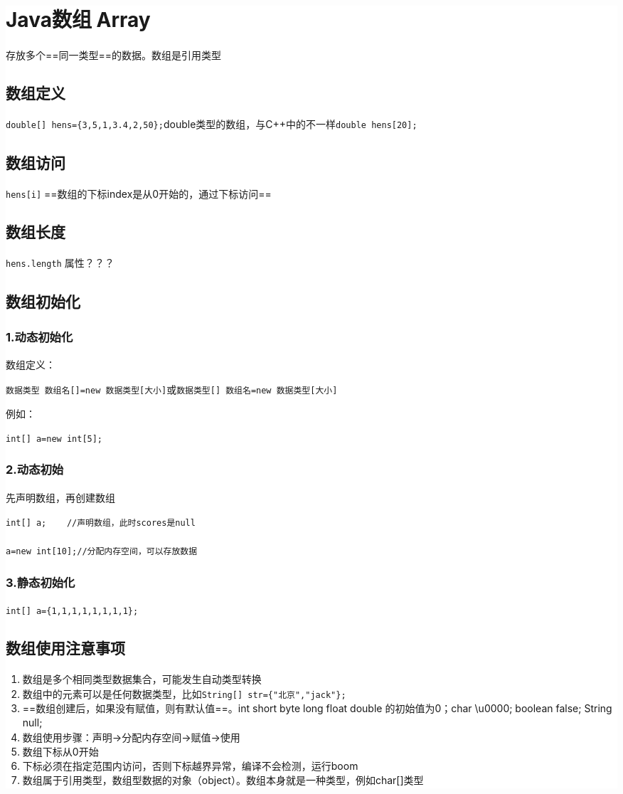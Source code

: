 # Java数组 Array

存放多个==同一类型==的数据。数组是引用类型

## 数组定义

`double[] hens={3,5,1,3.4,2,50};`double类型的数组，与C++中的不一样`double hens[20];`

## 数组访问

`hens[i]`	==数组的下标index是从0开始的，通过下标访问==

## 数组长度

`hens.length`		属性？？？

## 数组初始化

### 1.动态初始化

数组定义：

`数据类型 数组名[]=new 数据类型[大小]`或`数据类型[] 数组名=new 数据类型[大小]`

例如：

`int[] a=new int[5];`

### 2.动态初始

先声明数组，再创建数组

```
int[] a;	//声明数组，此时scores是null

a=new int[10];//分配内存空间，可以存放数据
```

### 3.静态初始化

`int[] a={1,1,1,1,1,1,1,1};`

## 数组使用注意事项

1. 数组是多个相同类型数据集合，可能发生自动类型转换
2. 数组中的元素可以是任何数据类型，比如`String[] str={"北京","jack"};`
3. ==数组创建后，如果没有赋值，则有默认值==。int short byte long float double 的初始值为0；char \u0000; boolean false; String null;
4. 数组使用步骤：声明->分配内存空间->赋值->使用
5. 数组下标从0开始
6. 下标必须在指定范围内访问，否则下标越界异常，编译不会检测，运行boom
7. 数组属于引用类型，数组型数据的对象（object）。数组本身就是一种类型，例如char[]类型
